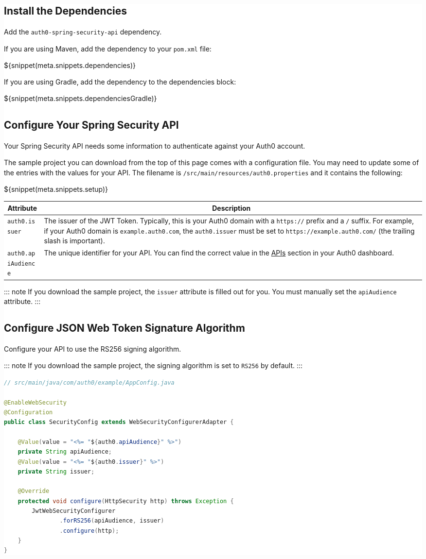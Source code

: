 ## Install the Dependencies

Add the `auth0-spring-security-api` dependency.

If you are using Maven, add the dependency to your `pom.xml` file:

${snippet(meta.snippets.dependencies)}

If you are using Gradle, add the dependency to the dependencies block:

${snippet(meta.snippets.dependenciesGradle)}

## Configure Your Spring Security API

Your Spring Security API needs some information to authenticate against your Auth0 account. 

The sample project you can download from the top of this page comes with a configuration file. You may need to update some of the entries with the values for your API. The filename is `/src/main/resources/auth0.properties` and it contains the following:

${snippet(meta.snippets.setup)}

| Attribute | Description|
| --- | --- |
| `auth0.issuer` | The issuer of the JWT Token. Typically, this is your Auth0 domain with a `https://` prefix and a `/` suffix. For example, if your Auth0 domain is `example.auth0.com`, the `auth0.issuer` must be set to `https://example.auth0.com/` (the trailing slash is important). |
| `auth0.apiAudience` | The unique identifier for your API. You can find the correct value in the [APIs](${manage_url}/#/apis) section in your Auth0 dashboard. |

::: note
If you download the sample project, the `issuer` attribute is filled out for you. You must manually set the `apiAudience` attribute.
:::

## Configure JSON Web Token Signature Algorithm

Configure your API to use the RS256 signing algorithm.

::: note
If you download the sample project, the signing algorithm is set to `RS256` by default.
:::

```java
// src/main/java/com/auth0/example/AppConfig.java

@EnableWebSecurity
@Configuration
public class SecurityConfig extends WebSecurityConfigurerAdapter {

    @Value(value = "<%= "${auth0.apiAudience}" %>")
    private String apiAudience;
    @Value(value = "<%= "${auth0.issuer}" %>")
    private String issuer;

    @Override
    protected void configure(HttpSecurity http) throws Exception {
        JwtWebSecurityConfigurer
                .forRS256(apiAudience, issuer)
                .configure(http);
    }
}
```
